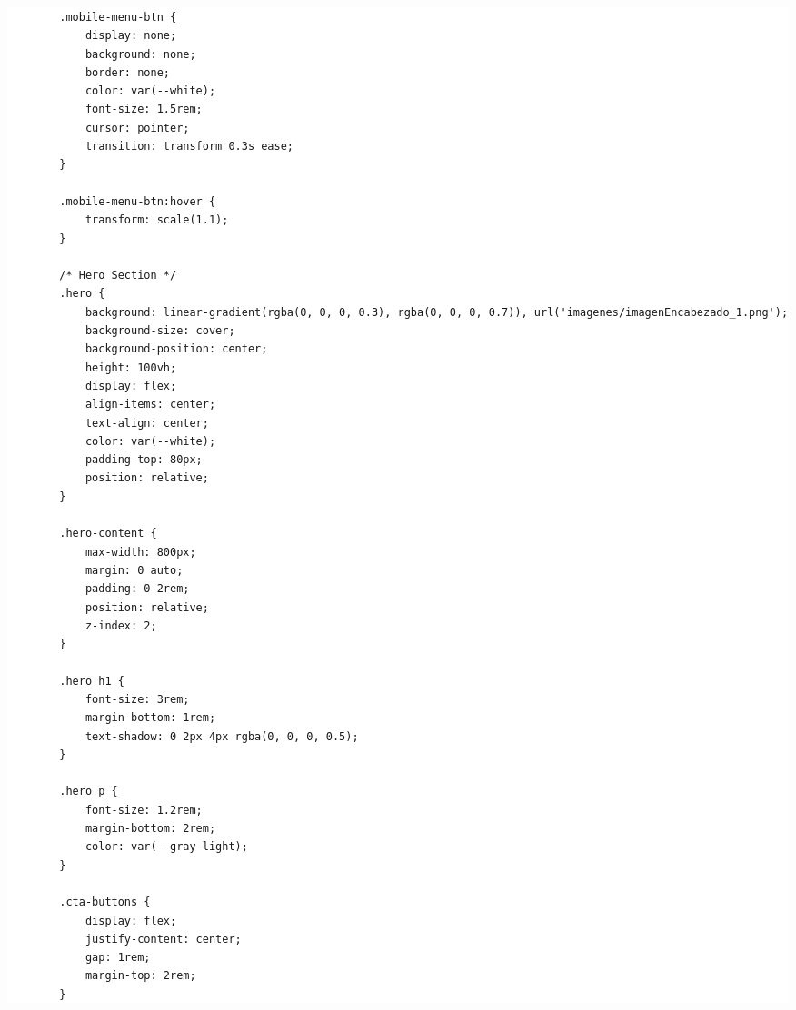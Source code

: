             .mobile-menu-btn {
                display: none;
                background: none;
                border: none;
                color: var(--white);
                font-size: 1.5rem;
                cursor: pointer;
                transition: transform 0.3s ease;
            }
            
            .mobile-menu-btn:hover {
                transform: scale(1.1);
            }
            
            /* Hero Section */
            .hero {
                background: linear-gradient(rgba(0, 0, 0, 0.3), rgba(0, 0, 0, 0.7)), url('imagenes/imagenEncabezado_1.png');
                background-size: cover;
                background-position: center;
                height: 100vh;
                display: flex;
                align-items: center;
                text-align: center;
                color: var(--white);
                padding-top: 80px;
                position: relative;
            }
            
            .hero-content {
                max-width: 800px;
                margin: 0 auto;
                padding: 0 2rem;
                position: relative;
                z-index: 2;
            }
            
            .hero h1 {
                font-size: 3rem;
                margin-bottom: 1rem;
                text-shadow: 0 2px 4px rgba(0, 0, 0, 0.5);
            }
            
            .hero p {
                font-size: 1.2rem;
                margin-bottom: 2rem;
                color: var(--gray-light);
            }
            
            .cta-buttons {
                display: flex;
                justify-content: center;
                gap: 1rem;
                margin-top: 2rem;
            }
            